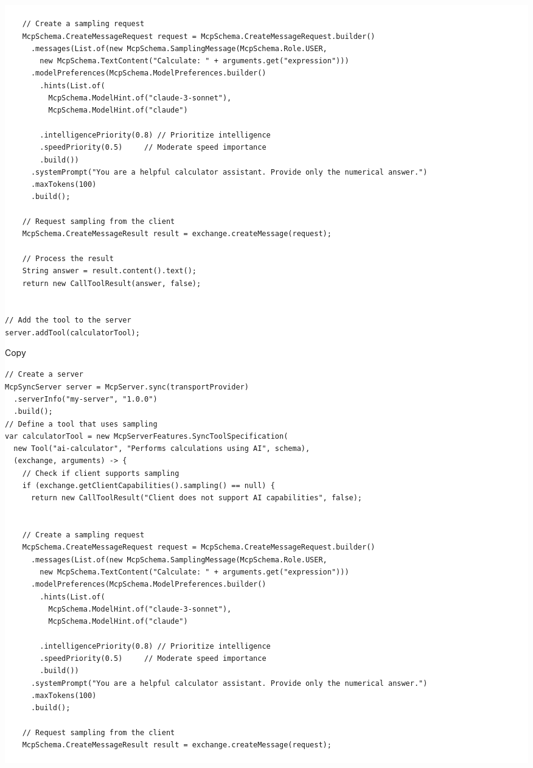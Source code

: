 ```
    
    // Create a sampling request
    McpSchema.CreateMessageRequest request = McpSchema.CreateMessageRequest.builder()
      .messages(List.of(new McpSchema.SamplingMessage(McpSchema.Role.USER,
        new McpSchema.TextContent("Calculate: " + arguments.get("expression")))
      .modelPreferences(McpSchema.ModelPreferences.builder()
        .hints(List.of(
          McpSchema.ModelHint.of("claude-3-sonnet"),
          McpSchema.ModelHint.of("claude")

        .intelligencePriority(0.8) // Prioritize intelligence
        .speedPriority(0.5)     // Moderate speed importance
        .build())
      .systemPrompt("You are a helpful calculator assistant. Provide only the numerical answer.")
      .maxTokens(100)
      .build();
    
    // Request sampling from the client
    McpSchema.CreateMessageResult result = exchange.createMessage(request);
    
    // Process the result
    String answer = result.content().text();
    return new CallToolResult(answer, false);


// Add the tool to the server
server.addTool(calculatorTool);

```

Copy
```
// Create a server
McpSyncServer server = McpServer.sync(transportProvider)
  .serverInfo("my-server", "1.0.0")
  .build();
// Define a tool that uses sampling
var calculatorTool = new McpServerFeatures.SyncToolSpecification(
  new Tool("ai-calculator", "Performs calculations using AI", schema),
  (exchange, arguments) -> {
    // Check if client supports sampling
    if (exchange.getClientCapabilities().sampling() == null) {
      return new CallToolResult("Client does not support AI capabilities", false);

    
    // Create a sampling request
    McpSchema.CreateMessageRequest request = McpSchema.CreateMessageRequest.builder()
      .messages(List.of(new McpSchema.SamplingMessage(McpSchema.Role.USER,
        new McpSchema.TextContent("Calculate: " + arguments.get("expression")))
      .modelPreferences(McpSchema.ModelPreferences.builder()
        .hints(List.of(
          McpSchema.ModelHint.of("claude-3-sonnet"),
          McpSchema.ModelHint.of("claude")

        .intelligencePriority(0.8) // Prioritize intelligence
        .speedPriority(0.5)     // Moderate speed importance
        .build())
      .systemPrompt("You are a helpful calculator assistant. Provide only the numerical answer.")
      .maxTokens(100)
      .build();
    
    // Request sampling from the client
    McpSchema.CreateMessageResult result = exchange.createMessage(request);
    
```